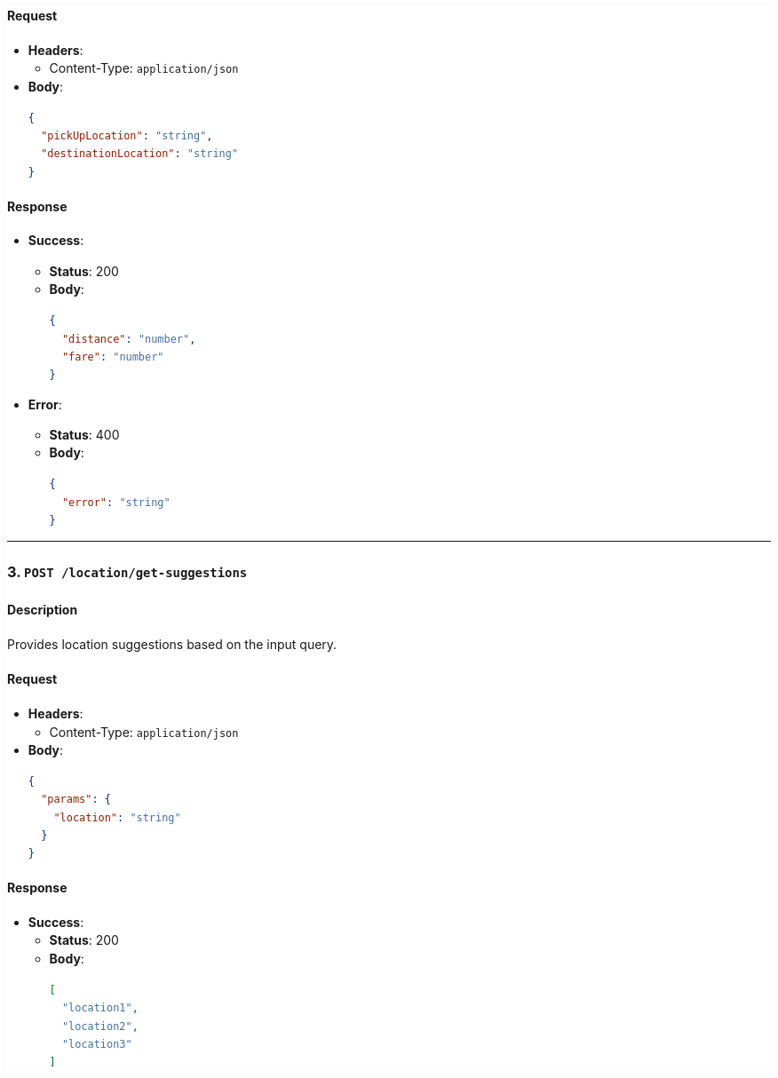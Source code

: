 #### Request
- **Headers**:
  - Content-Type: `application/json`
- **Body**:
  ```json
  {
    "pickUpLocation": "string",
    "destinationLocation": "string"
  }
  ```

#### Response
- **Success**:
  - **Status**: 200
  - **Body**:
    ```json
    {
      "distance": "number",
      "fare": "number"
    }
    ```

- **Error**:
  - **Status**: 400
  - **Body**:
    ```json
    {
      "error": "string"
    }
    ```

---

### 3. `POST /location/get-suggestions`

#### Description
Provides location suggestions based on the input query.

#### Request
- **Headers**:
  - Content-Type: `application/json`
- **Body**:
  ```json
  {
    "params": {
      "location": "string"
    }
  }
  ```

#### Response
- **Success**:
  - **Status**: 200
  - **Body**:
    ```json
    [
      "location1",
      "location2",
      "location3"
    ]
    ```
